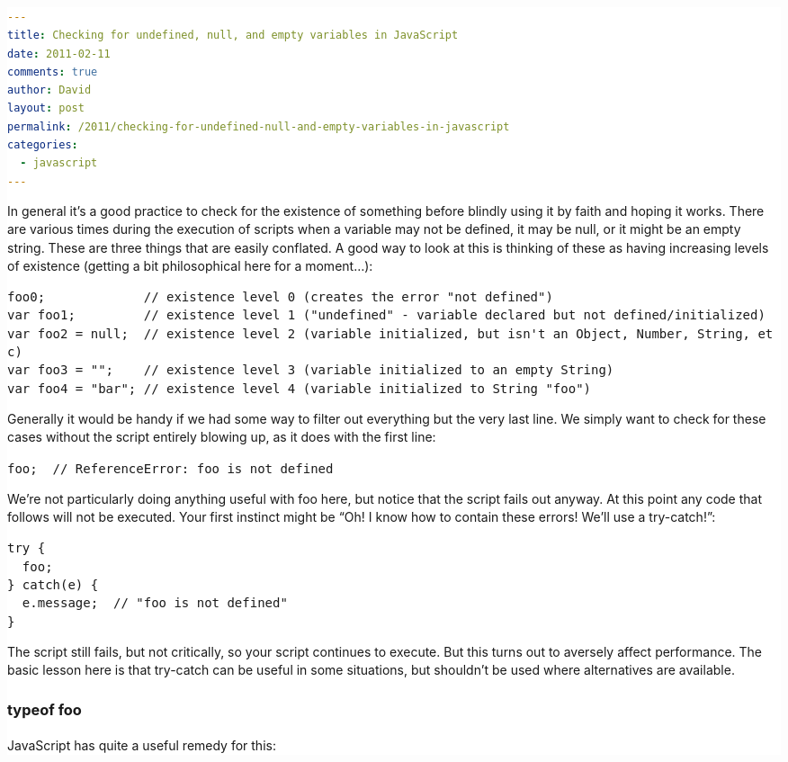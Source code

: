 ```yaml
---
title: Checking for undefined, null, and empty variables in JavaScript
date: 2011-02-11
comments: true
author: David
layout: post
permalink: /2011/checking-for-undefined-null-and-empty-variables-in-javascript
categories:
  - javascript
---
```

In general it&#8217;s a good practice to check for the existence of something before blindly using it by faith and hoping it works. There are various times during the execution of scripts when a variable may not be defined, it may be null, or it might be an empty string. These are three things that are easily conflated. A good way to look at this is thinking of these as having increasing levels of existence (getting a bit philosophical here for a moment&#8230;):

<pre name="code" class="JScript">foo0;             // existence level 0 (creates the error "not defined")
var foo1;         // existence level 1 ("undefined" - variable declared but not defined/initialized)
var foo2 = null;  // existence level 2 (variable initialized, but isn't an Object, Number, String, etc)
var foo3 = "";    // existence level 3 (variable initialized to an empty String)
var foo4 = "bar"; // existence level 4 (variable initialized to String "foo")
</pre>

Generally it would be handy if we had some way to filter out everything but the very last line. We simply want to check for these cases without the script entirely blowing up, as it does with the first line:

<pre name="code" class="JScript">foo;  // ReferenceError: foo is not defined
</pre>

We&#8217;re not particularly doing anything useful with foo here, but notice that the script fails out anyway. At this point any code that follows will not be executed. Your first instinct might be &#8220;Oh! I know how to contain these errors! We&#8217;ll use a try-catch!&#8221;:

<pre name="code" class="JScript">try {
  foo;
} catch(e) {
  e.message;  // "foo is not defined"
}
</pre>

The script still fails, but not critically, so your script continues to execute. But this turns out to aversely affect performance. The basic lesson here is that try-catch can be useful in some situations, but shouldn&#8217;t be used where alternatives are available.

### typeof foo

JavaScript has quite a useful remedy for this:
